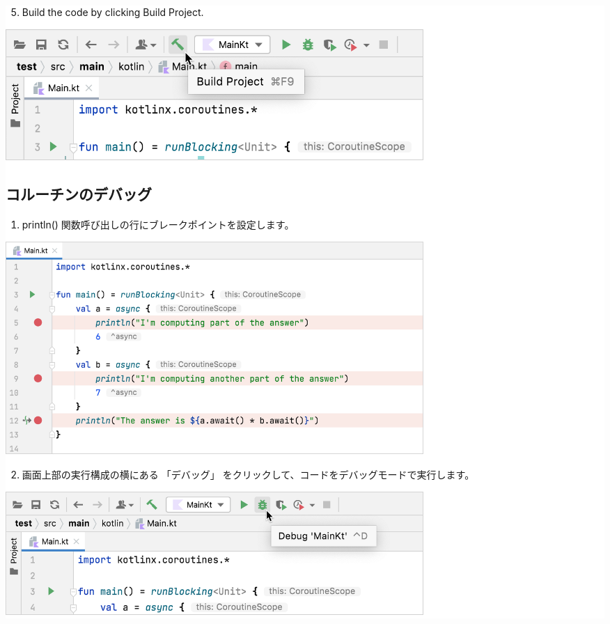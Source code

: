 5. Build the code by clicking Build Project.

<img src="./画像/プロジェクトをビルドする.png" width="600">


## コルーチンのデバッグ

1. println() 関数呼び出しの行にブレークポイントを設定します。

<img src="./画像/ブレークポイントを設置.png" width="600">

2. 画面上部の実行構成の横にある 「デバッグ」 をクリックして、コードをデバッグモードで実行します。

<img src="./画像/デバッグモードで実行.png" width="600">
